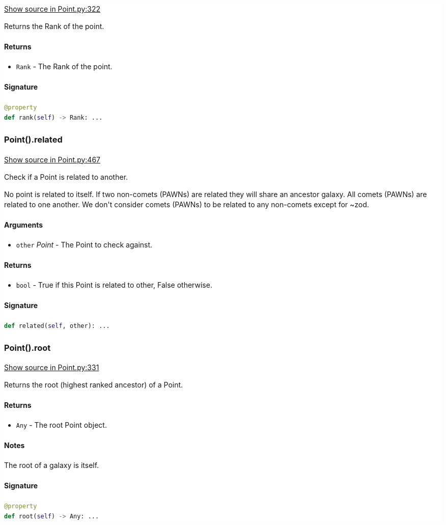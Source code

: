 [Show source in Point.py:322](../../slurpy/Point.py#L322)

Returns the Rank of the point.

#### Returns

- `Rank` - The Rank of the point.

#### Signature

```python
@property
def rank(self) -> Rank: ...
```

### Point().related

[Show source in Point.py:467](../../slurpy/Point.py#L467)

Check if a Point is related to another.

No point is related to itself. If two non-comets (PAWNs) are related they
will share an ancestor galaxy. All comets (PAWNs) are related to one another.
We don't consider comets (PAWNs) to be related to any non-comets except for ~zod.

#### Arguments

- `other` *Point* - The Point to check against.

#### Returns

- `bool` - True if this Point is related to other, False otherwise.

#### Signature

```python
def related(self, other): ...
```

### Point().root

[Show source in Point.py:331](../../slurpy/Point.py#L331)

Returns the root (highest ranked ancestor) of a Point.

#### Returns

- `Any` - The root Point object.

#### Notes

The root of a galaxy is itself.

#### Signature

```python
@property
def root(self) -> Any: ...
```
